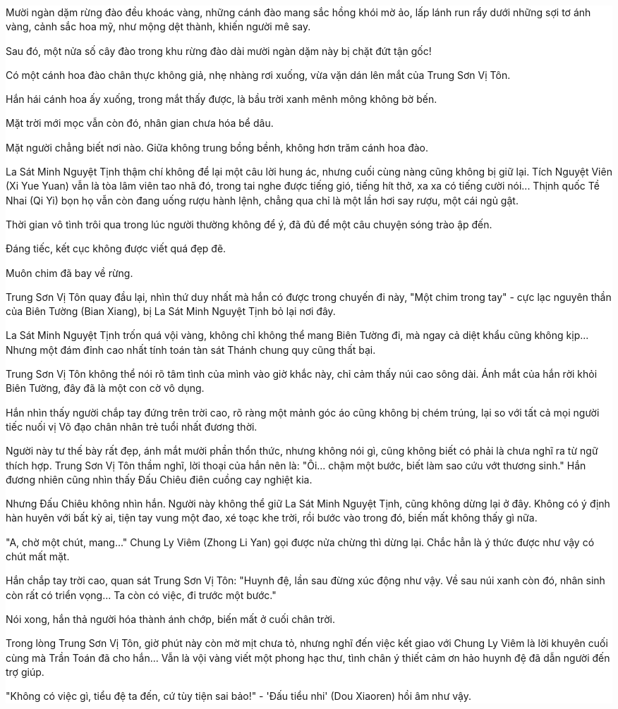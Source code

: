 Mười ngàn dặm rừng đào đều khoác vàng, những cánh đào mang sắc hồng khói mờ ảo, lấp lánh run rẩy dưới những sợi tơ ánh vàng, cảnh sắc hoa mỹ, như mộng dệt thành, khiến người mê say.

Sau đó, một nửa số cây đào trong khu rừng đào dài mười ngàn dặm này bị chặt đứt tận gốc!

Có một cánh hoa đào chân thực không giả, nhẹ nhàng rơi xuống, vừa vặn dán lên mắt của Trung Sơn Vị Tôn.

Hắn hái cánh hoa ấy xuống, trong mắt thấy được, là bầu trời xanh mênh mông không bờ bến.

Mặt trời mới mọc vẫn còn đó, nhân gian chưa hóa bể dâu.

Mặt người chẳng biết nơi nào. Giữa không trung bồng bềnh, không hơn trăm cánh hoa đào.

La Sát Minh Nguyệt Tịnh thậm chí không để lại một câu lời hung ác, nhưng cuối cùng nàng cũng không bị giữ lại. Tích Nguyệt Viên (Xi Yue Yuan) vẫn là tòa lâm viên tao nhã đó, trong tai nghe được tiếng gió, tiếng hít thở, xa xa có tiếng cười nói... Thịnh quốc Tề Nhai (Qi Yi) bọn họ vẫn còn đang uống rượu hành lệnh, chẳng qua chỉ là một lần hơi say rượu, một cái ngủ gật.

Thời gian vô tình trôi qua trong lúc người thường không để ý, đã đủ để một câu chuyện sóng trào ập đến.

Đáng tiếc, kết cục không được viết quá đẹp đẽ.

Muôn chim đã bay về rừng.

Trung Sơn Vị Tôn quay đầu lại, nhìn thứ duy nhất mà hắn có được trong chuyến đi này, "Một chim trong tay" - cực lạc nguyên thần của Biên Tường (Bian Xiang), bị La Sát Minh Nguyệt Tịnh bỏ lại nơi đây.

La Sát Minh Nguyệt Tịnh trốn quá vội vàng, không chỉ không thể mang Biên Tường đi, mà ngay cả diệt khẩu cũng không kịp... Nhưng một đám đỉnh cao nhất tính toán tàn sát Thánh chung quy cũng thất bại.

Trung Sơn Vị Tôn không thể nói rõ tâm tình của mình vào giờ khắc này, chỉ cảm thấy núi cao sông dài. Ánh mắt của hắn rời khỏi Biên Tường, đây đã là một con cờ vô dụng.

Hắn nhìn thấy người chắp tay đứng trên trời cao, rõ ràng một mảnh góc áo cũng không bị chém trúng, lại so với tất cả mọi người tiếc nuối vị Võ đạo chân nhân trẻ tuổi nhất đương thời.

Người này tư thế bày rất đẹp, ánh mắt mười phần thổn thức, nhưng không nói gì, cũng không biết có phải là chưa nghĩ ra từ ngữ thích hợp. Trung Sơn Vị Tôn thầm nghĩ, lời thoại của hắn nên là: "Ôi... chậm một bước, biết làm sao cứu vớt thương sinh." Hắn đương nhiên cũng nhìn thấy Đấu Chiêu điên cuồng cay nghiệt kia.

Nhưng Đấu Chiêu không nhìn hắn. Người này không thể giữ La Sát Minh Nguyệt Tịnh, cũng không dừng lại ở đây. Không có ý định hàn huyên với bất kỳ ai, tiện tay vung một đao, xé toạc khe trời, rồi bước vào trong đó, biến mất không thấy gì nữa.

"A, chờ một chút, mang..." Chung Ly Viêm (Zhong Li Yan) gọi được nửa chừng thì dừng lại. Chắc hẳn là ý thức được như vậy có chút mất mặt.

Hắn chắp tay trời cao, quan sát Trung Sơn Vị Tôn: "Huynh đệ, lần sau đừng xúc động như vậy. Về sau núi xanh còn đó, nhân sinh còn rất có triển vọng... Ta còn có việc, đi trước một bước."

Nói xong, hắn thả người hóa thành ánh chớp, biến mất ở cuối chân trời.

Trong lòng Trung Sơn Vị Tôn, giờ phút này còn mờ mịt chưa tỏ, nhưng nghĩ đến việc kết giao với Chung Ly Viêm là lời khuyên cuối cùng mà Trần Toán đã cho hắn... Vẫn là vội vàng viết một phong hạc thư, tình chân ý thiết cảm ơn hảo huynh đệ đã dẫn người đến trợ giúp.

"Không có việc gì, tiểu đệ ta đến, cứ tùy tiện sai bảo!" - 'Đấu tiểu nhi' (Dou Xiaoren) hồi âm như vậy.
